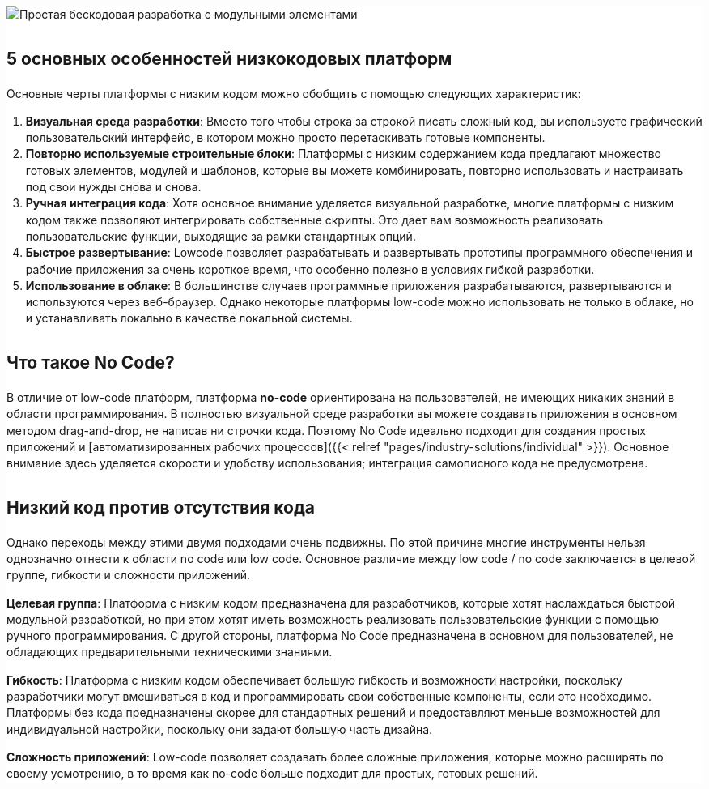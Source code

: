![Простая бескодовая разработка с модульными элементами](Einfache-No-Code-Entwicklung-mit-modularen-Elementen.gif)

## 5 основных особенностей низкокодовых платформ

Основные черты платформы с низким кодом можно обобщить с помощью следующих характеристик:

1. **Визуальная среда разработки**: Вместо того чтобы строка за строкой писать сложный код, вы используете графический пользовательский интерфейс, в котором можно просто перетаскивать готовые компоненты.
1. **Повторно используемые строительные блоки**: Платформы с низким содержанием кода предлагают множество готовых элементов, модулей и шаблонов, которые вы можете комбинировать, повторно использовать и настраивать под свои нужды снова и снова.
1. **Ручная интеграция кода**: Хотя основное внимание уделяется визуальной разработке, многие платформы с низким кодом также позволяют интегрировать собственные скрипты. Это дает вам возможность реализовать пользовательские функции, выходящие за рамки стандартных опций.
1. **Быстрое развертывание**: Lowcode позволяет разрабатывать и развертывать прототипы программного обеспечения и рабочие приложения за очень короткое время, что особенно полезно в условиях гибкой разработки.
1. **Использование в облаке**: В большинстве случаев программные приложения разрабатываются, развертываются и используются через веб-браузер. Однако некоторые платформы low-code можно использовать не только в облаке, но и устанавливать локально в качестве локальной системы.

## Что такое No Code?

В отличие от low-code платформ, платформа **no-code** ориентирована на пользователей, не имеющих никаких знаний в области программирования. В полностью визуальной среде разработки вы можете создавать приложения в основном методом drag-and-drop, не написав ни строчки кода. Поэтому No Code идеально подходит для создания простых приложений и [автоматизированных рабочих процессов]({{< relref "pages/industry-solutions/individual" >}}). Основное внимание здесь уделяется скорости и удобству использования; интеграция самописного кода не предусмотрена.

## Низкий код против отсутствия кода

Однако переходы между этими двумя подходами очень подвижны. По этой причине многие инструменты нельзя однозначно отнести к области no code или low code. Основное различие между low code / no code заключается в целевой группе, гибкости и сложности приложений.

**Целевая группа**: Платформа с низким кодом предназначена для разработчиков, которые хотят наслаждаться быстрой модульной разработкой, но при этом хотят иметь возможность реализовать пользовательские функции с помощью ручного программирования. С другой стороны, платформа No Code предназначена в основном для пользователей, не обладающих предварительными техническими знаниями.

**Гибкость**: Платформа с низким кодом обеспечивает большую гибкость и возможности настройки, поскольку разработчики могут вмешиваться в код и программировать свои собственные компоненты, если это необходимо. Платформы без кода предназначены скорее для стандартных решений и предоставляют меньше возможностей для индивидуальной настройки, поскольку они задают большую часть дизайна.

**Сложность приложений**: Low-code позволяет создавать более сложные приложения, которые можно расширять по своему усмотрению, в то время как no-code больше подходит для простых, готовых решений.
